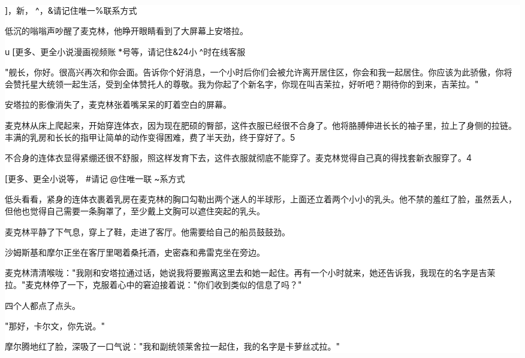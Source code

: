 



 ]，新， ^，&请记住唯一%联系方式



低沉的嗡嗡声吵醒了麦克林，他睁开眼睛看到了大屏幕上安塔拉。



u [更多、更全小说漫画视频账 *号等，请记住&24小 ^时在线客服



"舰长，你好。很高兴再次和你会面。告诉你个好消息，一个小时后你们会被允许离开居住区，你会和我一起居住。你应该为此骄傲，你将会赞托星大统领一起生活，受到全体赞托人的尊敬。我为你起了个新名字，你现在叫吉茉拉，好听吧？期待你的到来，吉茉拉。"





安塔拉的影像消失了，麦克林张着嘴呆呆的盯着空白的屏幕。



麦克林从床上爬起来，开始穿连体衣，因为现在肥硕的臀部，这件衣服已经很不合身了。他将胳膊伸进长长的袖子里，拉上了身侧的拉链。丰满的乳房和长长的指甲让简单的动作变得困难，费了半天劲，终于穿好了。5



不合身的连体衣显得紧绷还很不舒服，照这样发育下去，这件衣服就彻底不能穿了。麦克林觉得自己真的得找套新衣服穿了。4



 [更多、更全小说等， #请记 @住唯一联 ~系方式



低头看看，紧身的连体衣裹着乳房在麦克林的胸口勾勒出两个迷人的半球形，上面还立着两个小小的乳头。他不禁的羞红了脸，虽然丢人，但他也觉得自己需要一条胸罩了，至少戴上文胸可以遮住突起的乳头。





麦克林平静了下气息，穿上了鞋，走进了客厅。他需要给自己的船员鼓鼓劲。





沙姆斯基和摩尔正坐在客厅里喝着桑托酒，史密森和弗雷克坐在旁边。





麦克林清清喉咙："我刚和安塔拉通过话，她说我将要搬离这里去和她一起住。再有一个小时就来，她还告诉我，我现在的名字是吉茉拉。"麦克林停了一下，克服着心中的窘迫接着说："你们收到类似的信息了吗？"





四个人都点了点头。





"那好，卡尔文，你先说。"





摩尔腾地红了脸，深吸了一口气说："我和副统领莱舍拉一起住，我的名字是卡萝丝忒拉。"


